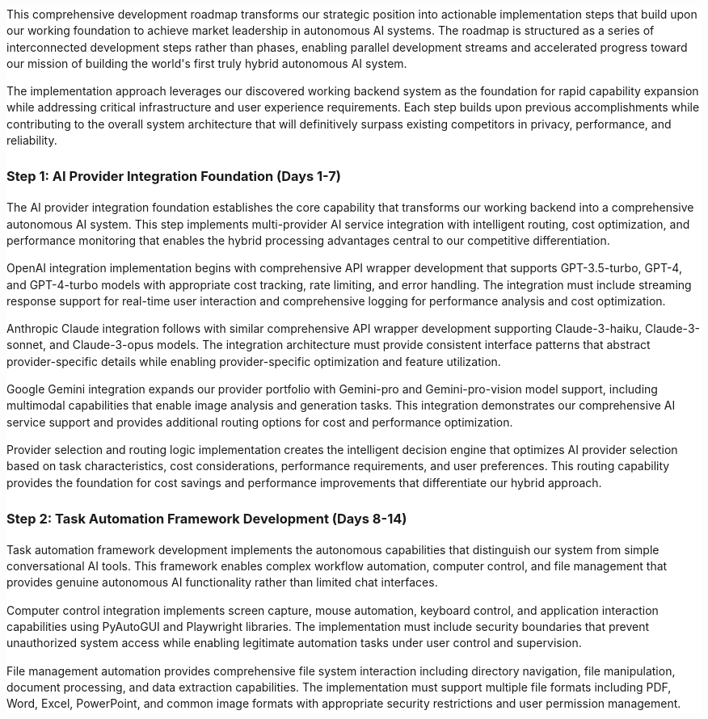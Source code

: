 This comprehensive development roadmap transforms our strategic position into actionable implementation steps that build upon our working foundation to achieve market leadership in autonomous AI systems. The roadmap is structured as a series of interconnected development steps rather than phases, enabling parallel development streams and accelerated progress toward our mission of building the world's first truly hybrid autonomous AI system.

The implementation approach leverages our discovered working backend system as the foundation for rapid capability expansion while addressing critical infrastructure and user experience requirements. Each step builds upon previous accomplishments while contributing to the overall system architecture that will definitively surpass existing competitors in privacy, performance, and reliability.

### Step 1: AI Provider Integration Foundation (Days 1-7)

The AI provider integration foundation establishes the core capability that transforms our working backend into a comprehensive autonomous AI system. This step implements multi-provider AI service integration with intelligent routing, cost optimization, and performance monitoring that enables the hybrid processing advantages central to our competitive differentiation.

OpenAI integration implementation begins with comprehensive API wrapper development that supports GPT-3.5-turbo, GPT-4, and GPT-4-turbo models with appropriate cost tracking, rate limiting, and error handling. The integration must include streaming response support for real-time user interaction and comprehensive logging for performance analysis and cost optimization.

Anthropic Claude integration follows with similar comprehensive API wrapper development supporting Claude-3-haiku, Claude-3-sonnet, and Claude-3-opus models. The integration architecture must provide consistent interface patterns that abstract provider-specific details while enabling provider-specific optimization and feature utilization.

Google Gemini integration expands our provider portfolio with Gemini-pro and Gemini-pro-vision model support, including multimodal capabilities that enable image analysis and generation tasks. This integration demonstrates our comprehensive AI service support and provides additional routing options for cost and performance optimization.

Provider selection and routing logic implementation creates the intelligent decision engine that optimizes AI provider selection based on task characteristics, cost considerations, performance requirements, and user preferences. This routing capability provides the foundation for cost savings and performance improvements that differentiate our hybrid approach.

### Step 2: Task Automation Framework Development (Days 8-14)

Task automation framework development implements the autonomous capabilities that distinguish our system from simple conversational AI tools. This framework enables complex workflow automation, computer control, and file management that provides genuine autonomous AI functionality rather than limited chat interfaces.

Computer control integration implements screen capture, mouse automation, keyboard control, and application interaction capabilities using PyAutoGUI and Playwright libraries. The implementation must include security boundaries that prevent unauthorized system access while enabling legitimate automation tasks under user control and supervision.

File management automation provides comprehensive file system interaction including directory navigation, file manipulation, document processing, and data extraction capabilities. The implementation must support multiple file formats including PDF, Word, Excel, PowerPoint, and common image formats with appropriate security restrictions and user permission management.
